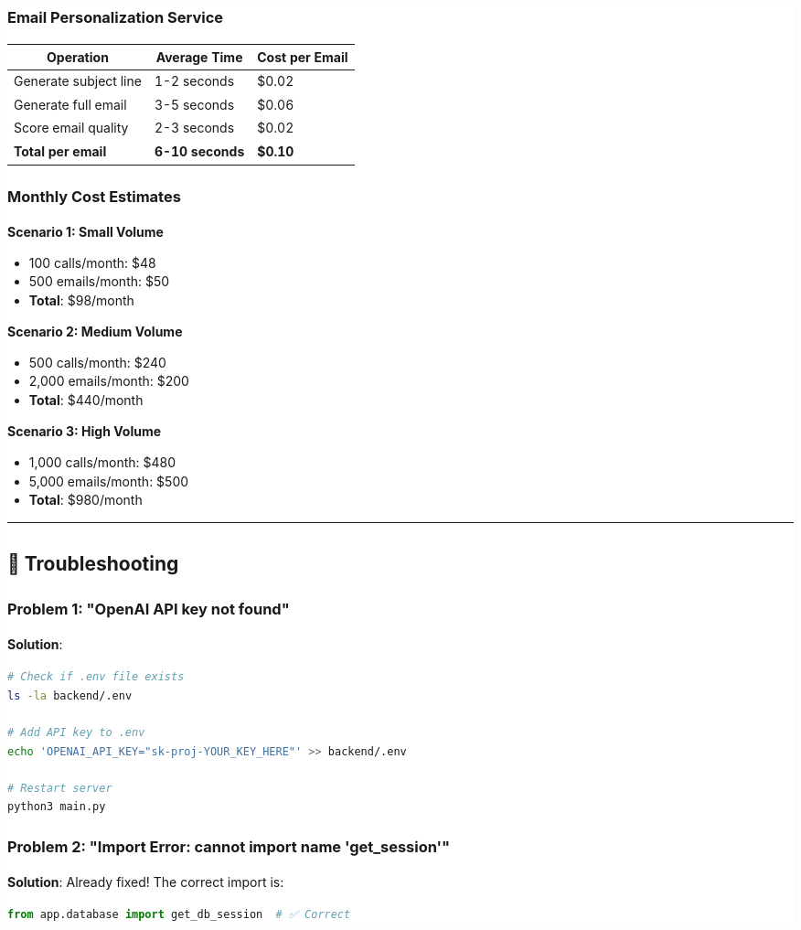 ### Email Personalization Service

| Operation | Average Time | Cost per Email |
|-----------|-------------|----------------|
| Generate subject line | 1-2 seconds | $0.02 |
| Generate full email | 3-5 seconds | $0.06 |
| Score email quality | 2-3 seconds | $0.02 |
| **Total per email** | **6-10 seconds** | **$0.10** |

### Monthly Cost Estimates

**Scenario 1: Small Volume**
- 100 calls/month: $48
- 500 emails/month: $50
- **Total**: $98/month

**Scenario 2: Medium Volume**
- 500 calls/month: $240
- 2,000 emails/month: $200
- **Total**: $440/month

**Scenario 3: High Volume**
- 1,000 calls/month: $480
- 5,000 emails/month: $500
- **Total**: $980/month

---

## 🐛 Troubleshooting

### Problem 1: "OpenAI API key not found"

**Solution**:
```bash
# Check if .env file exists
ls -la backend/.env

# Add API key to .env
echo 'OPENAI_API_KEY="sk-proj-YOUR_KEY_HERE"' >> backend/.env

# Restart server
python3 main.py
```

### Problem 2: "Import Error: cannot import name 'get_session'"

**Solution**: Already fixed! The correct import is:
```python
from app.database import get_db_session  # ✅ Correct
```
